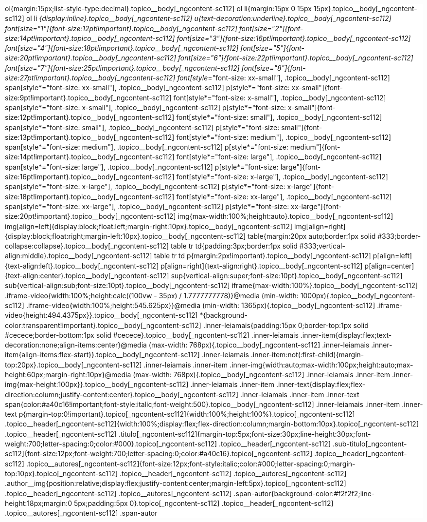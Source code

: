 ol{margin:15px;list-style-type:decimal}.topico__body[_ngcontent-sc112]  ol li{margin:15px 0 15px 15px}.topico__body[_ngcontent-sc112]  ol li *{display:inline}.topico__body[_ngcontent-sc112]  u{text-decoration:underline}.topico__body[_ngcontent-sc112]  font[size="1"]{font-size:12pt!important}.topico__body[_ngcontent-sc112]  font[size="2"]{font-size:14pt!important}.topico__body[_ngcontent-sc112]  font[size="3"]{font-size:16pt!important}.topico__body[_ngcontent-sc112]  font[size="4"]{font-size:18pt!important}.topico__body[_ngcontent-sc112]  font[size="5"]{font-size:20pt!important}.topico__body[_ngcontent-sc112]  font[size="6"]{font-size:22pt!important}.topico__body[_ngcontent-sc112]  font[size="7"]{font-size:25pt!important}.topico__body[_ngcontent-sc112]  font[size="8"]{font-size:27pt!important}.topico__body[_ngcontent-sc112]  font[style*="font-size: xx-small"], .topico__body[_ngcontent-sc112]  span[style*="font-size: xx-small"], .topico__body[_ngcontent-sc112]  p[style*="font-size: xx-small"]{font-size:9pt!important}.topico__body[_ngcontent-sc112]  font[style*="font-size: x-small"], .topico__body[_ngcontent-sc112]  span[style*="font-size: x-small"], .topico__body[_ngcontent-sc112]  p[style*="font-size: x-small"]{font-size:12pt!important}.topico__body[_ngcontent-sc112]  font[style*="font-size: small"], .topico__body[_ngcontent-sc112]  span[style*="font-size: small"], .topico__body[_ngcontent-sc112]  p[style*="font-size: small"]{font-size:13pt!important}.topico__body[_ngcontent-sc112]  font[style*="font-size: medium"], .topico__body[_ngcontent-sc112]  span[style*="font-size: medium"], .topico__body[_ngcontent-sc112]  p[style*="font-size: medium"]{font-size:14pt!important}.topico__body[_ngcontent-sc112]  font[style*="font-size: large"], .topico__body[_ngcontent-sc112]  span[style*="font-size: large"], .topico__body[_ngcontent-sc112]  p[style*="font-size: large"]{font-size:16pt!important}.topico__body[_ngcontent-sc112]  font[style*="font-size: x-large"], .topico__body[_ngcontent-sc112]  span[style*="font-size: x-large"], .topico__body[_ngcontent-sc112]  p[style*="font-size: x-large"]{font-size:18pt!important}.topico__body[_ngcontent-sc112]  font[style*="font-size: xx-large"], .topico__body[_ngcontent-sc112]  span[style*="font-size: xx-large"], .topico__body[_ngcontent-sc112]  p[style*="font-size: xx-large"]{font-size:20pt!important}.topico__body[_ngcontent-sc112]  img{max-width:100%;height:auto}.topico__body[_ngcontent-sc112]  img[align=left]{display:block;float:left;margin-right:10px}.topico__body[_ngcontent-sc112]  img[align=right]{display:block;float:right;margin-left:10px}.topico__body[_ngcontent-sc112]  table{margin:20px auto;border:1px solid #333;border-collapse:collapse}.topico__body[_ngcontent-sc112]  table tr td{padding:3px;border:1px solid #333;vertical-align:middle}.topico__body[_ngcontent-sc112]  table tr td p{margin:2px!important}.topico__body[_ngcontent-sc112]  p[align=left]{text-align:left}.topico__body[_ngcontent-sc112]  p[align=right]{text-align:right}.topico__body[_ngcontent-sc112]  p[align=center]{text-align:center}.topico__body[_ngcontent-sc112]  sup{vertical-align:super;font-size:10pt}.topico__body[_ngcontent-sc112]  sub{vertical-align:sub;font-size:10pt}.topico__body[_ngcontent-sc112]  iframe{max-width:100%}.topico__body[_ngcontent-sc112]  .iframe-video{width:100%;height:calc((100vw - 35px) / 1.7777777778)}@media (min-width: 1000px){.topico__body[_ngcontent-sc112]  .iframe-video{width:100%;height:545.625px}}@media (min-width: 1365px){.topico__body[_ngcontent-sc112]  .iframe-video{height:494.4375px}}.topico__body[_ngcontent-sc112]  *{background-color:transparent!important}.topico__body[_ngcontent-sc112]  .inner-leiamais{padding:15px 0;border-top:1px solid #cecece;border-bottom:1px solid #cecece}.topico__body[_ngcontent-sc112]  .inner-leiamais .inner-item{display:flex;text-decoration:none;align-items:center}@media (max-width: 768px){.topico__body[_ngcontent-sc112]  .inner-leiamais .inner-item{align-items:flex-start}}.topico__body[_ngcontent-sc112]  .inner-leiamais .inner-item:not(:first-child){margin-top:20px}.topico__body[_ngcontent-sc112]  .inner-leiamais .inner-item .inner-img{width:auto;max-width:100px;height:auto;max-height:60px;margin-right:10px}@media (max-width: 768px){.topico__body[_ngcontent-sc112]  .inner-leiamais .inner-item .inner-img{max-height:100px}}.topico__body[_ngcontent-sc112]  .inner-leiamais .inner-item .inner-text{display:flex;flex-direction:column;justify-content:center}.topico__body[_ngcontent-sc112]  .inner-leiamais .inner-item .inner-text span{color:#a40c16!important;font-style:italic;font-weight:500}.topico__body[_ngcontent-sc112]  .inner-leiamais .inner-item .inner-text p{margin-top:0!important}.topico[_ngcontent-sc112]{width:100%;height:100%}.topico[_ngcontent-sc112]   .topico__header[_ngcontent-sc112]{width:100%;display:flex;flex-direction:column;margin-bottom:10px}.topico[_ngcontent-sc112]   .topico__header[_ngcontent-sc112]   .titulo[_ngcontent-sc112]{margin-top:5px;font-size:30px;line-height:30px;font-weight:700;letter-spacing:0;color:#000}.topico[_ngcontent-sc112]   .topico__header[_ngcontent-sc112]   .sub-titulo[_ngcontent-sc112]{font-size:12px;font-weight:700;letter-spacing:0;color:#a40c16}.topico[_ngcontent-sc112]   .topico__header[_ngcontent-sc112]   .topico__autores[_ngcontent-sc112]{font-size:12px;font-style:italic;color:#000;letter-spacing:0;margin-top:10px}.topico[_ngcontent-sc112]   .topico__header[_ngcontent-sc112]   .topico__autores[_ngcontent-sc112]  .author__img{position:relative;display:flex;justify-content:center;margin-left:5px}.topico[_ngcontent-sc112]   .topico__header[_ngcontent-sc112]   .topico__autores[_ngcontent-sc112]  .span-autor{background-color:#f2f2f2;line-height:18px;margin:0 5px;padding:5px 0}.topico[_ngcontent-sc112]   .topico__header[_ngcontent-sc112]   .topico__autores[_ngcontent-sc112]  .span-autor